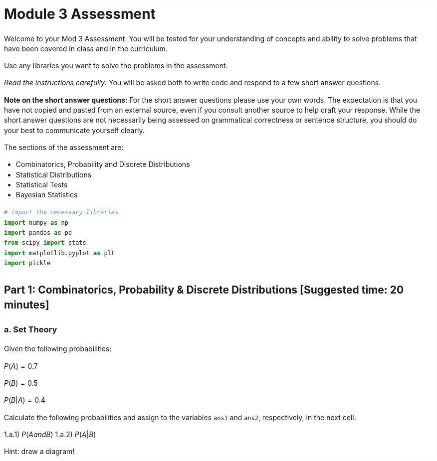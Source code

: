 
# Module 3 Assessment

Welcome to your Mod 3 Assessment. You will be tested for your understanding of concepts and ability to solve problems that have been covered in class and in the curriculum.

Use any libraries you want to solve the problems in the assessment.

_Read the instructions carefully_. You will be asked both to write code and respond to a few short answer questions.

**Note on the short answer questions**: For the short answer questions please use your own words. The expectation is that you have not copied and pasted from an external source, even if you consult another source to help craft your response. While the short answer questions are not necessarily being assessed on grammatical correctness or sentence structure, you should do your best to communicate yourself clearly.

The sections of the assessment are:
- Combinatorics, Probability and Discrete Distributions
- Statistical Distributions
- Statistical Tests
- Bayesian Statistics




```python
# import the necessary libraries
import numpy as np
import pandas as pd 
from scipy import stats
import matplotlib.pyplot as plt
import pickle
```

## Part 1: Combinatorics, Probability & Discrete Distributions [Suggested time: 20 minutes]

### a. Set Theory

Given the following probabilities:

$P(A) = 0.7$

$P(B) = 0.5$

$P(B|A) = 0.4$

Calculate the following probabilities and assign to the variables `ans1` and `ans2`, respectively, in the next cell:

1.a.1) $P(A and B)$
1.a.2) $P(A|B)$

Hint: draw a diagram!


